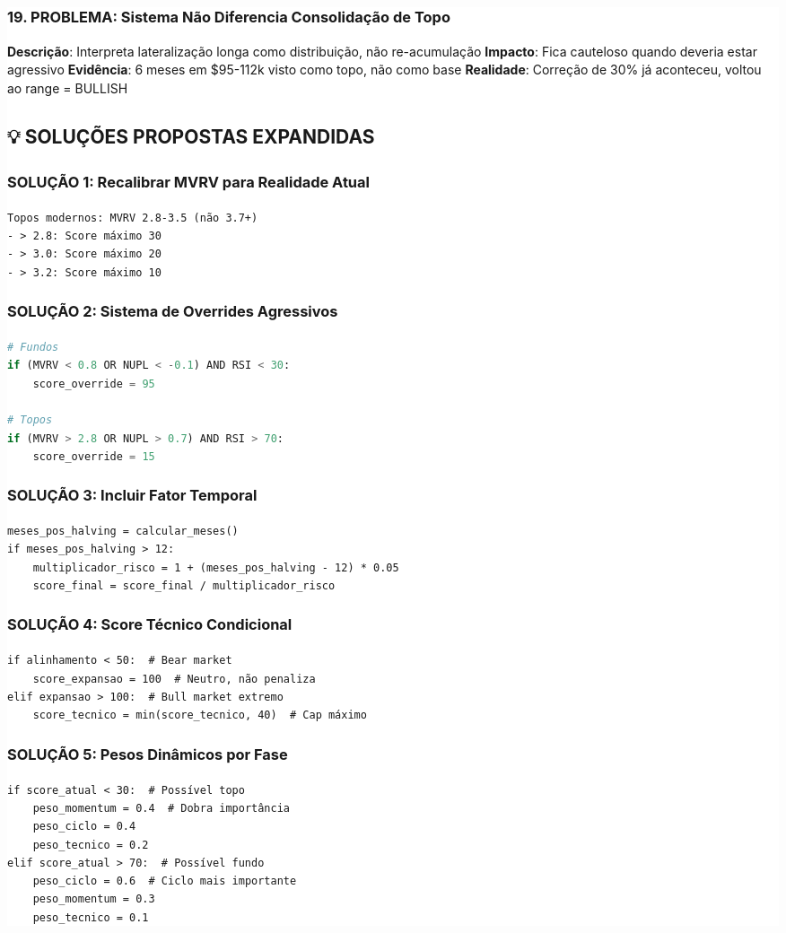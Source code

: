### 19. PROBLEMA: Sistema Não Diferencia Consolidação de Topo
**Descrição**: Interpreta lateralização longa como distribuição, não re-acumulação
**Impacto**: Fica cauteloso quando deveria estar agressivo
**Evidência**: 6 meses em $95-112k visto como topo, não como base
**Realidade**: Correção de 30% já aconteceu, voltou ao range = BULLISH

## 💡 SOLUÇÕES PROPOSTAS EXPANDIDAS

### SOLUÇÃO 1: Recalibrar MVRV para Realidade Atual
```
Topos modernos: MVRV 2.8-3.5 (não 3.7+)
- > 2.8: Score máximo 30
- > 3.0: Score máximo 20  
- > 3.2: Score máximo 10
```

### SOLUÇÃO 2: Sistema de Overrides Agressivos
```python
# Fundos
if (MVRV < 0.8 OR NUPL < -0.1) AND RSI < 30:
    score_override = 95

# Topos  
if (MVRV > 2.8 OR NUPL > 0.7) AND RSI > 70:
    score_override = 15
```

### SOLUÇÃO 3: Incluir Fator Temporal
```
meses_pos_halving = calcular_meses()
if meses_pos_halving > 12:
    multiplicador_risco = 1 + (meses_pos_halving - 12) * 0.05
    score_final = score_final / multiplicador_risco
```

### SOLUÇÃO 4: Score Técnico Condicional
```
if alinhamento < 50:  # Bear market
    score_expansao = 100  # Neutro, não penaliza
elif expansao > 100:  # Bull market extremo
    score_tecnico = min(score_tecnico, 40)  # Cap máximo
```

### SOLUÇÃO 5: Pesos Dinâmicos por Fase
```
if score_atual < 30:  # Possível topo
    peso_momentum = 0.4  # Dobra importância
    peso_ciclo = 0.4
    peso_tecnico = 0.2
elif score_atual > 70:  # Possível fundo
    peso_ciclo = 0.6  # Ciclo mais importante
    peso_momentum = 0.3
    peso_tecnico = 0.1
```
